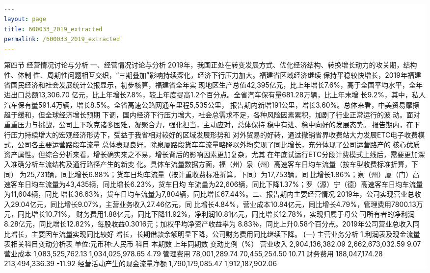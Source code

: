 ```yaml
---
layout: page
title: 600033_2019_extracted
permalink: /600033_2019_extracted
---
```


第四节
经营情况讨论与分析
一、经营情况讨论与分析
2019年，我国正处在转变发展方式、优化经济结构、转换增长动力的攻关期，结构性、体制
性、周期性问题相互交织，“三期叠加”影响持续深化，经济下行压力加大。福建省区域经济继续
保持平稳较快增长，2019年福建省国民经济和社会发展统计公报显示，初步核算，福建省全年实
现地区生产总值42,395亿元，比上年增长7.6%，高于全国平均水平，全年进出口总额13,306.70
亿元，比上年增长7.8%，较上年度提高1.2个百分点。全省汽车保有量681.28万辆，比上年末增
长9.2%，其中，私人汽车保有量591.4万辆，增长8.5%。全省高速公路网通车里程5,535公里，
报告期内新增191公里，增长3.60%。总体来看，中美贸易摩擦趋于缓和，但全球经济增长预期
下调，国内经济下行压力增大，社会总需求不足，各种风险因素累积，加剧了行业正常运行的波
动。面对重重压力与挑战，公司上下攻克诸多困难，凝聚合力，强化担当，主动应对，总体保持
稳中有进、稳中向好的发展态势。
报告期内，在下行压力持续增大的宏观经济形势下，受益于我省相对较好的区域发展形势和
对外贸易的好转，通过撤销省界收费站大力发展ETC电子收费模式，公司各主要运营路段车流量
总体表现良好，除泉厦路段货车车流量略降以外均实现了同比增长，充分体现了公司运营路产的
核心优质资产属性。但综合分析来看，增长确实来之不易，增长背后的影响因素更加复杂，尤其
在年底试运行ETC分段计费模式上线后，需要更加深入准确分析车流结构及通行路径产生的新变
化。具体车流量数据方面，福（州）泉（州）高速客车日均车流量（按车型收费标准折算，下同）
为25,731辆，同比增长6.88%；货车日均车流量（按计重收费标准折算，下同）为17,753辆，同
比增长1.86%；泉（州）厦（门）高速客车日均车流量为43,435辆，同比增长6.23%，货车日均
车流量为22,606辆，同比下降1.37%；罗（源）宁（德）高速客车日均车流量为11,604辆，同比
增长36.63%，货车日均车流量为7,804辆，同比增长67.44%。二、报告期内主要经营情况
2019年，公司实现营业总收入29.04亿元，同比增长9.07%，主营业务收入27.46亿元，同
比增长4.84%，营业成本10.84亿元，同比增长4.79%，管理费用7800.13万元，同比增长10.71%，
财务费用1.88亿元，同比下降11.92%，净利润10.81亿元，同比增长12.78%，实现归属于母公
司所有者的净利润8.28亿元，同比增长12.82%，每股收益0.3016元；加权平均净资产收益率为
8.83％，同比上升0.58个百分点。2019年公司营业总收入同比增长，主要因车流量实现同比较好
增长，长期借款余额明显下降，公司财务费用同比继续下降。
(一)
主营业务分析
1.利润表及现金流量表相关科目变动分析表
单位:元币种:人民币
科目
本期数
上年同期数
变动比例（%）
营业收入
2,904,136,382.09
2,662,673,032.59
9.07
营业成本
1,083,525,762.13
1,034,025,978.65
4.79
管理费用
78,001,289.74
70,455,254.50
10.71
财务费用
188,047,174.28
213,494,336.39
-11.92
经营活动产生的现金流量净额
1,790,179,085.47
1,912,187,902.06